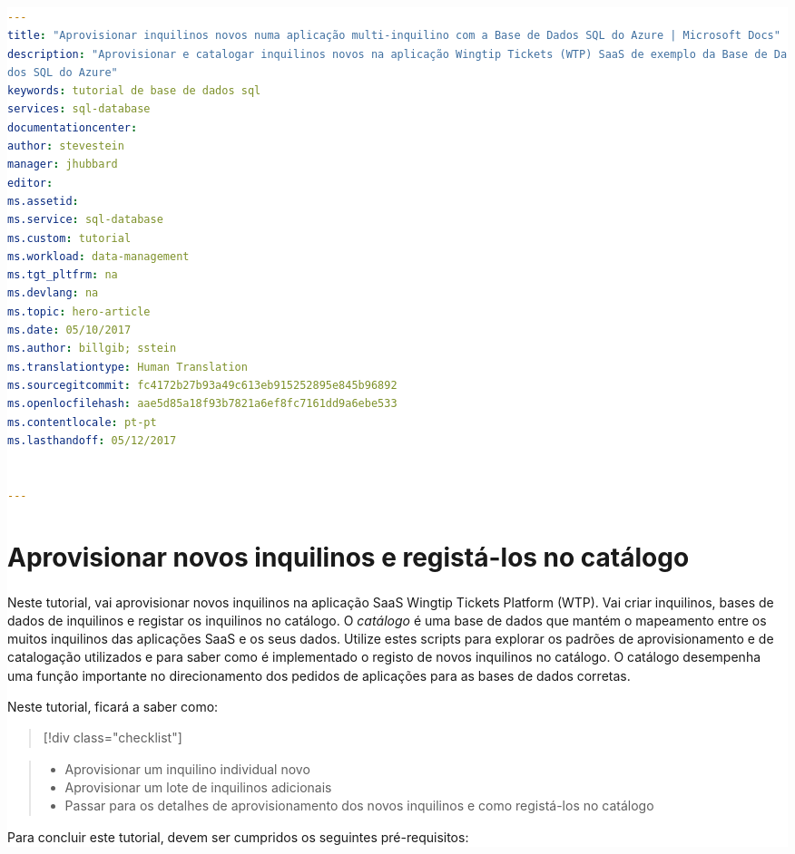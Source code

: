 ```yaml
---
title: "Aprovisionar inquilinos novos numa aplicação multi-inquilino com a Base de Dados SQL do Azure | Microsoft Docs"
description: "Aprovisionar e catalogar inquilinos novos na aplicação Wingtip Tickets (WTP) SaaS de exemplo da Base de Dados SQL do Azure"
keywords: tutorial de base de dados sql
services: sql-database
documentationcenter: 
author: stevestein
manager: jhubbard
editor: 
ms.assetid: 
ms.service: sql-database
ms.custom: tutorial
ms.workload: data-management
ms.tgt_pltfrm: na
ms.devlang: na
ms.topic: hero-article
ms.date: 05/10/2017
ms.author: billgib; sstein
ms.translationtype: Human Translation
ms.sourcegitcommit: fc4172b27b93a49c613eb915252895e845b96892
ms.openlocfilehash: aae5d85a18f93b7821a6ef8fc7161dd9a6ebe533
ms.contentlocale: pt-pt
ms.lasthandoff: 05/12/2017


---
```

# <a name="provision-new-tenants-and-register-them-in-the-catalog"></a>Aprovisionar novos inquilinos e registá-los no catálogo

Neste tutorial, vai aprovisionar novos inquilinos na aplicação SaaS Wingtip Tickets Platform (WTP). Vai criar inquilinos, bases de dados de inquilinos e registar os inquilinos no catálogo. O *catálogo* é uma base de dados que mantém o mapeamento entre os muitos inquilinos das aplicações SaaS e os seus dados. Utilize estes scripts para explorar os padrões de aprovisionamento e de catalogação utilizados e para saber como é implementado o registo de novos inquilinos no catálogo. O catálogo desempenha uma função importante no direcionamento dos pedidos de aplicações para as bases de dados corretas.

Neste tutorial, ficará a saber como:

> [!div class="checklist"]

> * Aprovisionar um inquilino individual novo
> * Aprovisionar um lote de inquilinos adicionais
> * Passar para os detalhes de aprovisionamento dos novos inquilinos e como registá-los no catálogo


Para concluir este tutorial, devem ser cumpridos os seguintes pré-requisitos:

